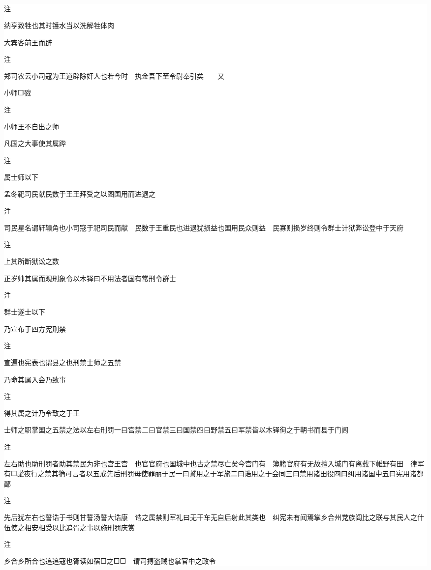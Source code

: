 注  

纳亨致牲也其时镬水当以洗解牲体肉  

大宾客前王而辟  

注  

郑司农云小司寇为王道辟除奸人也若今时　执金吾下至令尉奉引矣　　又  

小师□戮  

注  

小师王不自出之师  

凡国之大事使其属跸  

注  

属士师以下  

孟冬祀司民献民数于王王拜受之以图国用而进退之  

注  

司民星名谓轩辕角也小司寇于祀司民而献　民数于王重民也进退犹损益也国用民众则益　民寡则损岁终则令群士计狱弊讼登中于天府  

注  

上其所断狱讼之数  

正岁帅其属而观刑象令以木铎曰不用法者国有常刑令群士  

注  

群士遂士以下  

乃宣布于四方宪刑禁  

注  

宣遍也宪表也谓县之也刑禁士师之五禁  

乃命其属入会乃致事  

注  

得其属之计乃令致之于王  

士师之职掌国之五禁之法以左右刑罚一曰宫禁二曰官禁三曰国禁四曰野禁五曰军禁皆以木铎徇之于朝书而县于门闾  

注  

左右助也助刑罚者助其禁民为非也宫王宫　也官官府也国城中也古之禁尽亡矣今宫门有　簿籍官府有无故擅入城门有离载下帷野有田　律军有□讙夜行之禁其觕可言者以五戒先后刑罚毋使罪丽于民一曰誓用之于军旅二曰诰用之于会同三曰禁用诸田役四曰纠用诸国中五曰宪用诸都鄙  

注  

先后犹左右也誓诰于书则甘誓汤誓大诰康　诰之属禁则军礼曰无干车无自后射此其类也　纠宪未有闻焉掌乡合州党族闾比之联与其民人之什伍使之相安相受以比追胥之事以施刑罚庆赏  

注  

乡合乡所合也追追寇也胥读如宿□之□□　谓司搏盗贼也掌官中之政令  
